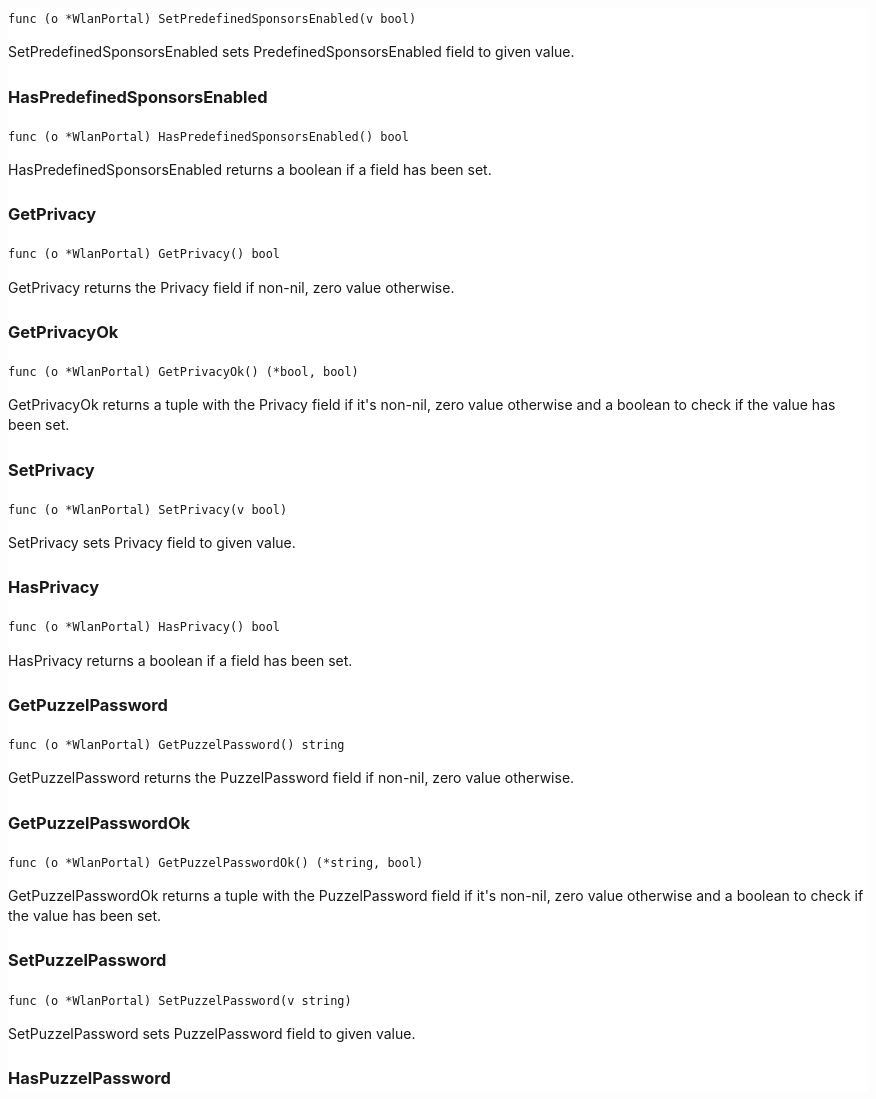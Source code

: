 `func (o *WlanPortal) SetPredefinedSponsorsEnabled(v bool)`

SetPredefinedSponsorsEnabled sets PredefinedSponsorsEnabled field to given value.

### HasPredefinedSponsorsEnabled

`func (o *WlanPortal) HasPredefinedSponsorsEnabled() bool`

HasPredefinedSponsorsEnabled returns a boolean if a field has been set.

### GetPrivacy

`func (o *WlanPortal) GetPrivacy() bool`

GetPrivacy returns the Privacy field if non-nil, zero value otherwise.

### GetPrivacyOk

`func (o *WlanPortal) GetPrivacyOk() (*bool, bool)`

GetPrivacyOk returns a tuple with the Privacy field if it's non-nil, zero value otherwise
and a boolean to check if the value has been set.

### SetPrivacy

`func (o *WlanPortal) SetPrivacy(v bool)`

SetPrivacy sets Privacy field to given value.

### HasPrivacy

`func (o *WlanPortal) HasPrivacy() bool`

HasPrivacy returns a boolean if a field has been set.

### GetPuzzelPassword

`func (o *WlanPortal) GetPuzzelPassword() string`

GetPuzzelPassword returns the PuzzelPassword field if non-nil, zero value otherwise.

### GetPuzzelPasswordOk

`func (o *WlanPortal) GetPuzzelPasswordOk() (*string, bool)`

GetPuzzelPasswordOk returns a tuple with the PuzzelPassword field if it's non-nil, zero value otherwise
and a boolean to check if the value has been set.

### SetPuzzelPassword

`func (o *WlanPortal) SetPuzzelPassword(v string)`

SetPuzzelPassword sets PuzzelPassword field to given value.

### HasPuzzelPassword
